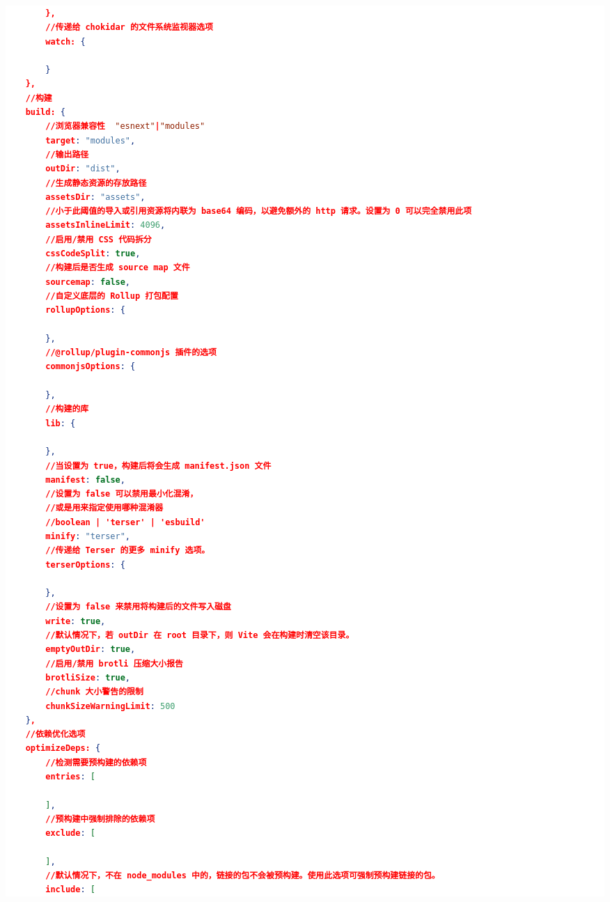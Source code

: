 ```json
        },
        //传递给 chokidar 的文件系统监视器选项
        watch: {

        }
    },
    //构建
    build: {
        //浏览器兼容性  "esnext"|"modules"
        target: "modules",
        //输出路径
        outDir: "dist",
        //生成静态资源的存放路径
        assetsDir: "assets",
        //小于此阈值的导入或引用资源将内联为 base64 编码，以避免额外的 http 请求。设置为 0 可以完全禁用此项
        assetsInlineLimit: 4096,
        //启用/禁用 CSS 代码拆分
        cssCodeSplit: true,
        //构建后是否生成 source map 文件
        sourcemap: false,
        //自定义底层的 Rollup 打包配置
        rollupOptions: {

        },
        //@rollup/plugin-commonjs 插件的选项
        commonjsOptions: {

        },
        //构建的库
        lib: {

        },
        //当设置为 true，构建后将会生成 manifest.json 文件
        manifest: false,
        //设置为 false 可以禁用最小化混淆，
        //或是用来指定使用哪种混淆器
        //boolean | 'terser' | 'esbuild'
        minify: "terser",
        //传递给 Terser 的更多 minify 选项。
        terserOptions: {

        },
        //设置为 false 来禁用将构建后的文件写入磁盘
        write: true,
        //默认情况下，若 outDir 在 root 目录下，则 Vite 会在构建时清空该目录。
        emptyOutDir: true,
        //启用/禁用 brotli 压缩大小报告
        brotliSize: true,
        //chunk 大小警告的限制
        chunkSizeWarningLimit: 500
    },
    //依赖优化选项
    optimizeDeps: {
        //检测需要预构建的依赖项
        entries: [

        ],
        //预构建中强制排除的依赖项
        exclude: [

        ],
        //默认情况下，不在 node_modules 中的，链接的包不会被预构建。使用此选项可强制预构建链接的包。
        include: [
```